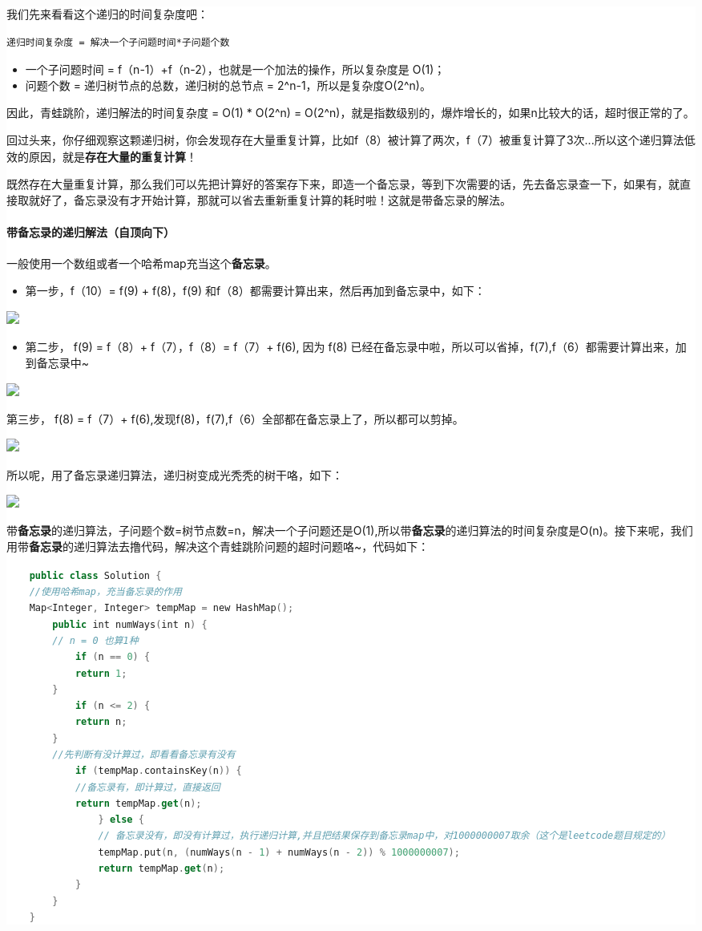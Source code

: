 我们先来看看这个递归的时间复杂度吧：

```
递归时间复杂度 = 解决一个子问题时间*子问题个数
```

*   一个子问题时间 = f（n-1）+f（n-2），也就是一个加法的操作，所以复杂度是 O(1)；
*   问题个数 = 递归树节点的总数，递归树的总节点 = 2^n-1，所以是复杂度O(2^n)。

因此，青蛙跳阶，递归解法的时间复杂度 = O(1) \* O(2^n) = O(2^n)，就是指数级别的，爆炸增长的，如果n比较大的话，超时很正常的了。

回过头来，你仔细观察这颗递归树，你会发现存在大量重复计算，比如f（8）被计算了两次，f（7）被重复计算了3次...所以这个递归算法低效的原因，就是**存在大量的重复计算**！

既然存在大量重复计算，那么我们可以先把计算好的答案存下来，即造一个备忘录，等到下次需要的话，先去备忘录查一下，如果有，就直接取就好了，备忘录没有才开始计算，那就可以省去重新重复计算的耗时啦！这就是带备忘录的解法。

#### 带备忘录的递归解法（自顶向下）

一般使用一个数组或者一个哈希map充当这个**备忘录**。

*   第一步，f（10）= f(9) + f(8)，f(9) 和f（8）都需要计算出来，然后再加到备忘录中，如下：

![](/images/jueJin/94484290462e45c.png)

*   第二步， f(9) = f（8）+ f（7），f（8）= f（7）+ f(6), 因为 f(8) 已经在备忘录中啦，所以可以省掉，f(7),f（6）都需要计算出来，加到备忘录中~

![](/images/jueJin/12900b17d77f4ad.png)

第三步， f(8) = f（7）+ f(6),发现f(8)，f(7),f（6）全部都在备忘录上了，所以都可以剪掉。

![](/images/jueJin/9a8c7ba6b5ae413.png)

所以呢，用了备忘录递归算法，递归树变成光秃秃的树干咯，如下：

![](/images/jueJin/18a78d6b99a84ff.png)

带**备忘录**的递归算法，子问题个数=树节点数=n，解决一个子问题还是O(1),所以带**备忘录**的递归算法的时间复杂度是O(n)。接下来呢，我们用带**备忘录**的递归算法去撸代码，解决这个青蛙跳阶问题的超时问题咯~，代码如下：

```kotlin
    public class Solution {
    //使用哈希map，充当备忘录的作用
    Map<Integer, Integer> tempMap = new HashMap();
        public int numWays(int n) {
        // n = 0 也算1种
            if (n == 0) {
            return 1;
        }
            if (n <= 2) {
            return n;
        }
        //先判断有没计算过，即看看备忘录有没有
            if (tempMap.containsKey(n)) {
            //备忘录有，即计算过，直接返回
            return tempMap.get(n);
                } else {
                // 备忘录没有，即没有计算过，执行递归计算,并且把结果保存到备忘录map中，对1000000007取余（这个是leetcode题目规定的）
                tempMap.put(n, (numWays(n - 1) + numWays(n - 2)) % 1000000007);
                return tempMap.get(n);
            }
        }
    }
```
